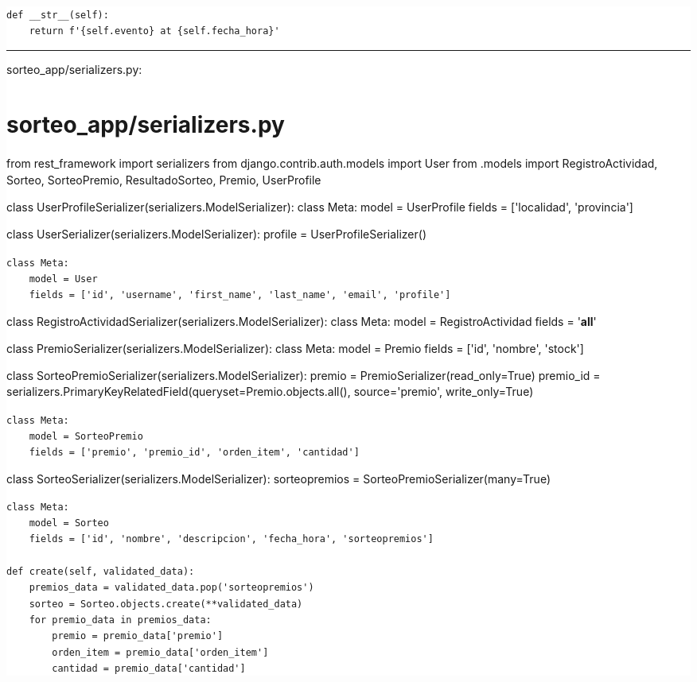     def __str__(self):
        return f'{self.evento} at {self.fecha_hora}'


**************************
sorteo_app/serializers.py:
# sorteo_app/serializers.py

from rest_framework import serializers
from django.contrib.auth.models import User
from .models import RegistroActividad, Sorteo, SorteoPremio, ResultadoSorteo, Premio, UserProfile

class UserProfileSerializer(serializers.ModelSerializer):
    class Meta:
        model = UserProfile
        fields = ['localidad', 'provincia']

class UserSerializer(serializers.ModelSerializer):
    profile = UserProfileSerializer()

    class Meta:
        model = User
        fields = ['id', 'username', 'first_name', 'last_name', 'email', 'profile']

class RegistroActividadSerializer(serializers.ModelSerializer):
    class Meta:
        model = RegistroActividad
        fields = '__all__'

class PremioSerializer(serializers.ModelSerializer):
    class Meta:
        model = Premio
        fields = ['id', 'nombre', 'stock']

class SorteoPremioSerializer(serializers.ModelSerializer):
    premio = PremioSerializer(read_only=True)
    premio_id = serializers.PrimaryKeyRelatedField(queryset=Premio.objects.all(), source='premio', write_only=True)

    class Meta:
        model = SorteoPremio
        fields = ['premio', 'premio_id', 'orden_item', 'cantidad']

class SorteoSerializer(serializers.ModelSerializer):
    sorteopremios = SorteoPremioSerializer(many=True)

    class Meta:
        model = Sorteo
        fields = ['id', 'nombre', 'descripcion', 'fecha_hora', 'sorteopremios']

    def create(self, validated_data):
        premios_data = validated_data.pop('sorteopremios')
        sorteo = Sorteo.objects.create(**validated_data)
        for premio_data in premios_data:
            premio = premio_data['premio']
            orden_item = premio_data['orden_item']
            cantidad = premio_data['cantidad']
